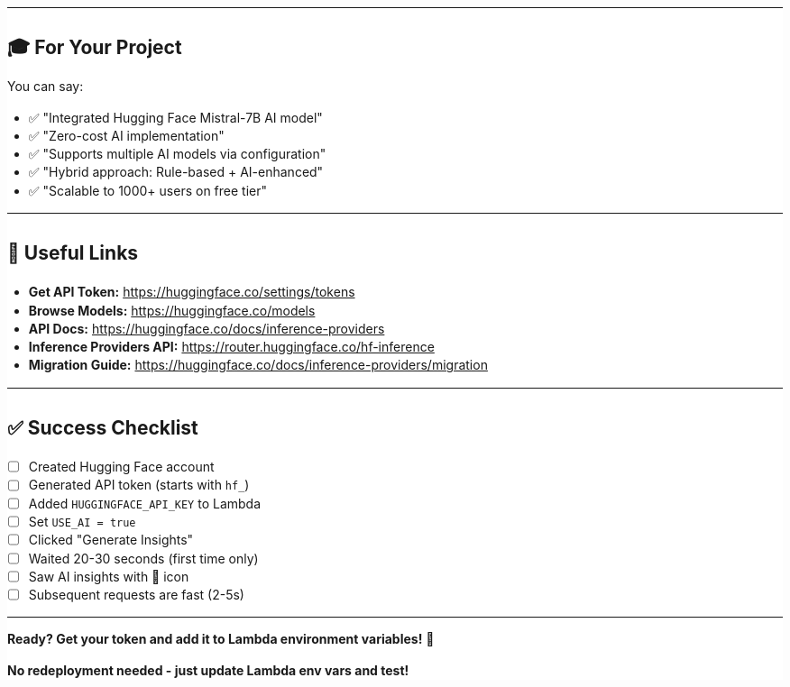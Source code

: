 
---

## 🎓 For Your Project

You can say:
- ✅ "Integrated Hugging Face Mistral-7B AI model"
- ✅ "Zero-cost AI implementation"
- ✅ "Supports multiple AI models via configuration"
- ✅ "Hybrid approach: Rule-based + AI-enhanced"
- ✅ "Scalable to 1000+ users on free tier"

---

## 🔗 Useful Links

- **Get API Token:** https://huggingface.co/settings/tokens
- **Browse Models:** https://huggingface.co/models
- **API Docs:** https://huggingface.co/docs/inference-providers
- **Inference Providers API:** https://router.huggingface.co/hf-inference
- **Migration Guide:** https://huggingface.co/docs/inference-providers/migration

---

## ✅ Success Checklist

- [ ] Created Hugging Face account
- [ ] Generated API token (starts with `hf_`)
- [ ] Added `HUGGINGFACE_API_KEY` to Lambda
- [ ] Set `USE_AI = true`
- [ ] Clicked "Generate Insights"
- [ ] Waited 20-30 seconds (first time only)
- [ ] Saw AI insights with 🤖 icon
- [ ] Subsequent requests are fast (2-5s)

---

**Ready? Get your token and add it to Lambda environment variables!** 🚀

**No redeployment needed - just update Lambda env vars and test!**

